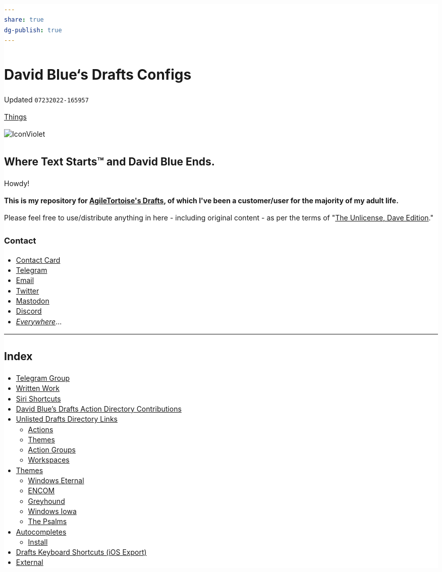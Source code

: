 ```yaml
---
share: true
dg-publish: true
---
```

# David Blue‘s Drafts Configs
Updated `07232022-165957`

[Things](things:///show?id=8NHv5LrjXCb87VK7zqNTrk)

![IconViolet](https://user-images.githubusercontent.com/43663476/166443931-d3c50634-1061-45b4-b4dd-f1f95f8dc959.png)

## Where Text Starts™ and David Blue Ends. 

Howdy!

**This is my repository for [AgileTortoise's Drafts](https://getdrafts.com), of which I've been a customer/user for the majority of my adult life.**

Please feel free to use/distribute anything in here - including original content - as per the terms of "[The Unlicense, Dave Edition](https://github.com/extratone/drafts/blob/main/LICENSE.md)."

### Contact

* [Contact Card](https://davidblue.wtf/db.vcf)
* [Telegram](https://t.me/extratone)
* [Email](mailto:davidblue@extratone.com) 
* [Twitter](https://twitter.com/NeoYokel)
* [Mastodon](https://mastodon.social/@DavidBlue)
* [Discord](https://discord.gg/0b9KQUKP858b0iZF)
* [*Everywhere*](https://raindrop.io/davidblue/social-directory-21059174)...

---

## Index

  * [Telegram Group](#telegram-group)
  * [Written Work](#written-work)
  * [Siri Shortcuts](#siri-shortcuts)
  * [David Blue’s Drafts Action Directory Contributions](#david-blue-s-drafts-action-directory-contributions)
  * [Unlisted Drafts Directory Links](#unlisted-drafts-directory-links)
    + [Actions](#actions)
    + [Themes](#themes)
    + [Action Groups](#action-groups)
    + [Workspaces](#workspaces)
  * [Themes](#themes-1)
    + [Windows Eternal](#windows-eternal)
    + [ENCOM](#encom)
    + [Greyhound](#greyhound)
    + [Windows Iowa](#windows-iowa)
    + [The Psalms](#the-psalms)
  * [Autocompletes](#autocompletes)
      - [Install](#install)
  * [Drafts Keyboard Shortcuts (iOS Export)](#drafts-keyboard-shortcuts--ios-export-)
  * [External](#external)
